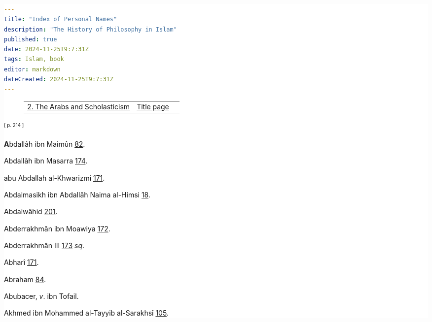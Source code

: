 ```yaml
---
title: "Index of Personal Names"
description: "The History of Philosophy in Islam"
published: true
date: 2024-11-25T9:7:31Z
tags: Islam, book
editor: markdown
dateCreated: 2024-11-25T9:7:31Z
---
```


<figure class="table chapter-navigator">
  <table>
    <tbody>
      <tr>
        <td>
        <a href="/en/book/Islam/The_History_of_Philosophy_in_Islam/7_2">
          <span class="mdi mdi-arrow-left-drop-circle"></span><span class="pl-2">2. The Arabs and Scholasticism</span>
        </a>
        </td>
        <td>
        <a href="/en/book/Islam/The_History_of_Philosophy_in_Islam">
          <span class="mdi mdi-book-open-variant"></span><span class="pl-2">Title page</span>
        </a>
        </td>
        <td>
        </td>
      </tr>
    </tbody>
  </table>
</figure>

<span id="p214"><sup><small>[ p. 214 ]</small></sup></span>

**A**bdallâh ibn Maimûn [82](./3_2#p82).

Abdallâh ibn Masarra [174](./6_1#p174).

abu Abdallah al-Khwarizmi [171](./5_2#p171).

Abdalmasikh ibn Abdallâh Naima al-Himsi [18](./Introduction_3#p18).

Abdalwâhid [201](./7_1#p201).

Abderrakhmân ibn Moawiya [172](./6_1#p172).

Abderrakhmân III [173](./6_1#p173) _sq_.

Abharî [171](./5_2#p171).

Abraham [84](./3_2#p84).

Abubacer, _v_. ibn Tofail.

Akhmed ibn Mohammed al-Tayyib al-Sarakhsî [105](./4_1#p105).
